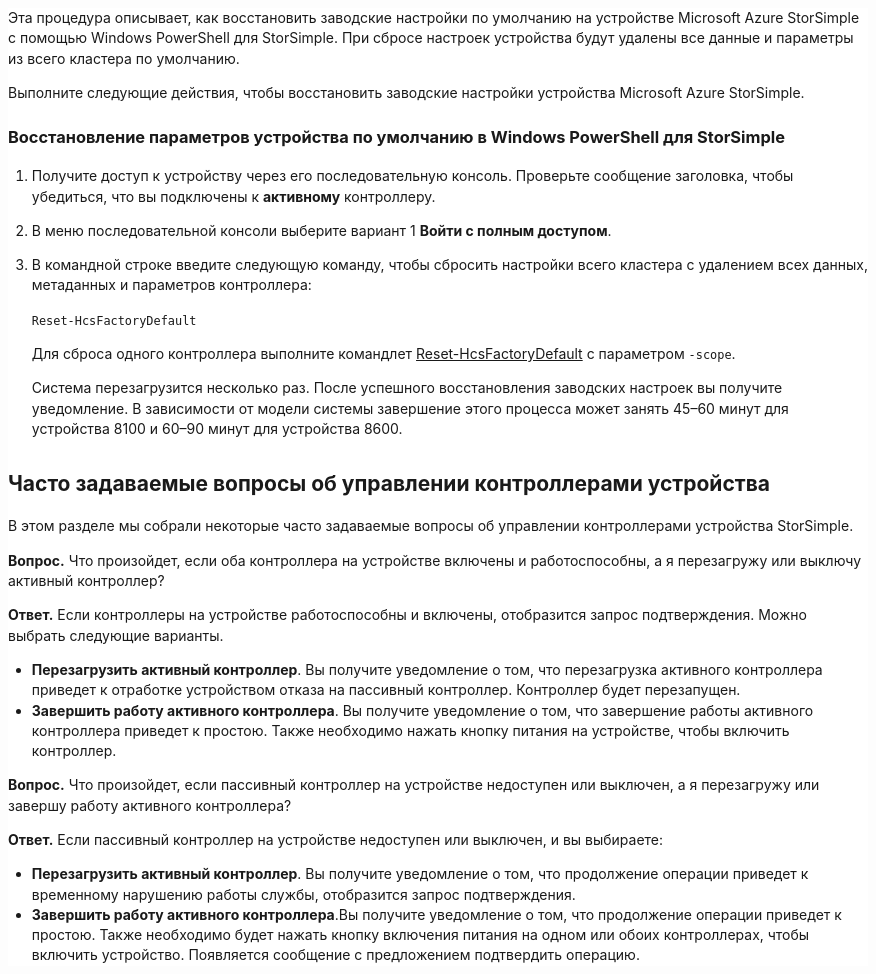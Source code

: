 Эта процедура описывает, как восстановить заводские настройки по умолчанию на устройстве Microsoft Azure StorSimple с помощью Windows PowerShell для StorSimple.
При сбросе настроек устройства будут удалены все данные и параметры из всего кластера по умолчанию.

Выполните следующие действия, чтобы восстановить заводские настройки устройства Microsoft Azure StorSimple.

### <a name="to-reset-the-device-to-default-settings-in-windows-powershell-for-storsimple"></a>Восстановление параметров устройства по умолчанию в Windows PowerShell для StorSimple
1. Получите доступ к устройству через его последовательную консоль. Проверьте сообщение заголовка, чтобы убедиться, что вы подключены к **активному** контроллеру.
2. В меню последовательной консоли выберите вариант 1 **Войти с полным доступом**.
3. В командной строке введите следующую команду, чтобы сбросить настройки всего кластера с удалением всех данных, метаданных и параметров контроллера:
   
    `Reset-HcsFactoryDefault`
   
    Для сброса одного контроллера выполните командлет [Reset-HcsFactoryDefault](http://technet.microsoft.com/library/dn688132.aspx) с параметром `-scope`.
   
    Система перезагрузится несколько раз. После успешного восстановления заводских настроек вы получите уведомление. В зависимости от модели системы завершение этого процесса может занять 45–60 минут для устройства 8100 и 60–90 минут для устройства 8600.
   
## <a name="questions-and-answers-about-managing-device-controllers"></a>Часто задаваемые вопросы об управлении контроллерами устройства
В этом разделе мы собрали некоторые часто задаваемые вопросы об управлении контроллерами устройства StorSimple.

**Вопрос.** Что произойдет, если оба контроллера на устройстве включены и работоспособны, а я перезагружу или выключу активный контроллер?

**Ответ.** Если контроллеры на устройстве работоспособны и включены, отобразится запрос подтверждения. Можно выбрать следующие варианты.

* **Перезагрузить активный контроллер**. Вы получите уведомление о том, что перезагрузка активного контроллера приведет к отработке устройством отказа на пассивный контроллер. Контроллер будет перезапущен.
* **Завершить работу активного контроллера**. Вы получите уведомление о том, что завершение работы активного контроллера приведет к простою. Также необходимо нажать кнопку питания на устройстве, чтобы включить контроллер.

**Вопрос.** Что произойдет, если пассивный контроллер на устройстве недоступен или выключен, а я перезагружу или завершу работу активного контроллера?

**Ответ.** Если пассивный контроллер на устройстве недоступен или выключен, и вы выбираете:

* **Перезагрузить активный контроллер**. Вы получите уведомление о том, что продолжение операции приведет к временному нарушению работы службы, отобразится запрос подтверждения.
* **Завершить работу активного контроллера**.Вы получите уведомление о том, что продолжение операции приведет к простою. Также необходимо будет нажать кнопку включения питания на одном или обоих контроллерах, чтобы включить устройство. Появляется сообщение с предложением подтвердить операцию.
